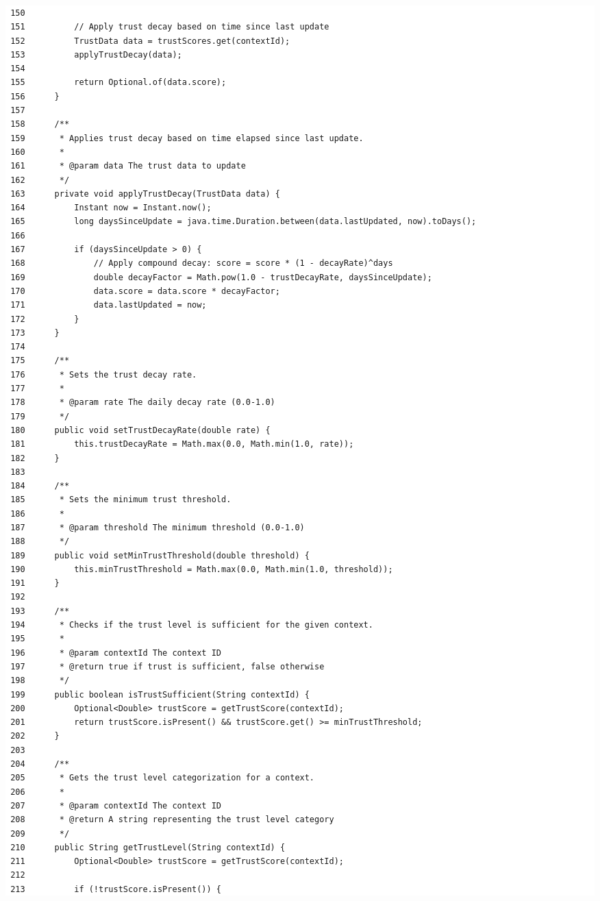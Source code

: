      150          
     151          // Apply trust decay based on time since last update
     152          TrustData data = trustScores.get(contextId);
     153          applyTrustDecay(data);
     154          
     155          return Optional.of(data.score);
     156      }
     157      
     158      /**
     159       * Applies trust decay based on time elapsed since last update.
     160       * 
     161       * @param data The trust data to update
     162       */
     163      private void applyTrustDecay(TrustData data) {
     164          Instant now = Instant.now();
     165          long daysSinceUpdate = java.time.Duration.between(data.lastUpdated, now).toDays();
     166          
     167          if (daysSinceUpdate > 0) {
     168              // Apply compound decay: score = score * (1 - decayRate)^days
     169              double decayFactor = Math.pow(1.0 - trustDecayRate, daysSinceUpdate);
     170              data.score = data.score * decayFactor;
     171              data.lastUpdated = now;
     172          }
     173      }
     174      
     175      /**
     176       * Sets the trust decay rate.
     177       * 
     178       * @param rate The daily decay rate (0.0-1.0)
     179       */
     180      public void setTrustDecayRate(double rate) {
     181          this.trustDecayRate = Math.max(0.0, Math.min(1.0, rate));
     182      }
     183      
     184      /**
     185       * Sets the minimum trust threshold.
     186       * 
     187       * @param threshold The minimum threshold (0.0-1.0)
     188       */
     189      public void setMinTrustThreshold(double threshold) {
     190          this.minTrustThreshold = Math.max(0.0, Math.min(1.0, threshold));
     191      }
     192      
     193      /**
     194       * Checks if the trust level is sufficient for the given context.
     195       * 
     196       * @param contextId The context ID
     197       * @return true if trust is sufficient, false otherwise
     198       */
     199      public boolean isTrustSufficient(String contextId) {
     200          Optional<Double> trustScore = getTrustScore(contextId);
     201          return trustScore.isPresent() && trustScore.get() >= minTrustThreshold;
     202      }
     203      
     204      /**
     205       * Gets the trust level categorization for a context.
     206       * 
     207       * @param contextId The context ID
     208       * @return A string representing the trust level category
     209       */
     210      public String getTrustLevel(String contextId) {
     211          Optional<Double> trustScore = getTrustScore(contextId);
     212          
     213          if (!trustScore.isPresent()) {